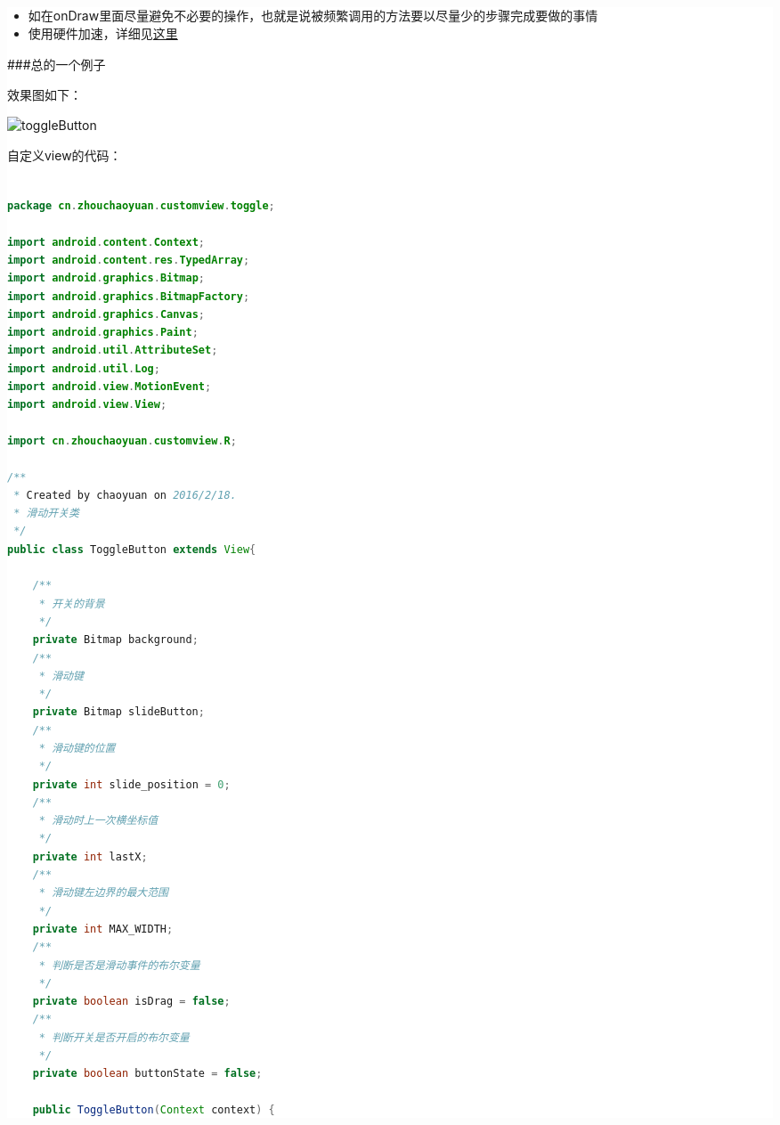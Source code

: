 - 如在onDraw里面尽量避免不必要的操作，也就是说被频繁调用的方法要以尽量少的步骤完成要做的事情
- 使用硬件加速，详细见[这里](http://hukai.me/android-training-course-in-chinese/ui/custom-view/optimize-view.html)

###总的一个例子

效果图如下：

![toggleButton](https://raw.githubusercontent.com/zhouchaoyuan/ThePlanForMe/master/M3-M4/W6/toggleButton.gif)

自定义view的代码：

```java

package cn.zhouchaoyuan.customview.toggle;

import android.content.Context;
import android.content.res.TypedArray;
import android.graphics.Bitmap;
import android.graphics.BitmapFactory;
import android.graphics.Canvas;
import android.graphics.Paint;
import android.util.AttributeSet;
import android.util.Log;
import android.view.MotionEvent;
import android.view.View;

import cn.zhouchaoyuan.customview.R;

/**
 * Created by chaoyuan on 2016/2/18.
 * 滑动开关类
 */
public class ToggleButton extends View{

    /**
     * 开关的背景
     */
    private Bitmap background;
    /**
     * 滑动键
     */
    private Bitmap slideButton;
    /**
     * 滑动键的位置
     */
    private int slide_position = 0;
    /**
     * 滑动时上一次横坐标值
     */
    private int lastX;
    /**
     * 滑动键左边界的最大范围
     */
    private int MAX_WIDTH;
    /**
     * 判断是否是滑动事件的布尔变量
     */
    private boolean isDrag = false;
    /**
     * 判断开关是否开启的布尔变量
     */
    private boolean buttonState = false;

    public ToggleButton(Context context) {
```